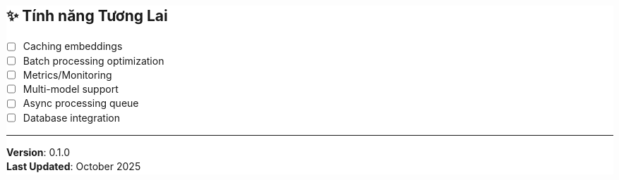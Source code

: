 ## ✨ Tính năng Tương Lai

- [ ] Caching embeddings
- [ ] Batch processing optimization
- [ ] Metrics/Monitoring
- [ ] Multi-model support
- [ ] Async processing queue
- [ ] Database integration

---

**Version**: 0.1.0  
**Last Updated**: October 2025

